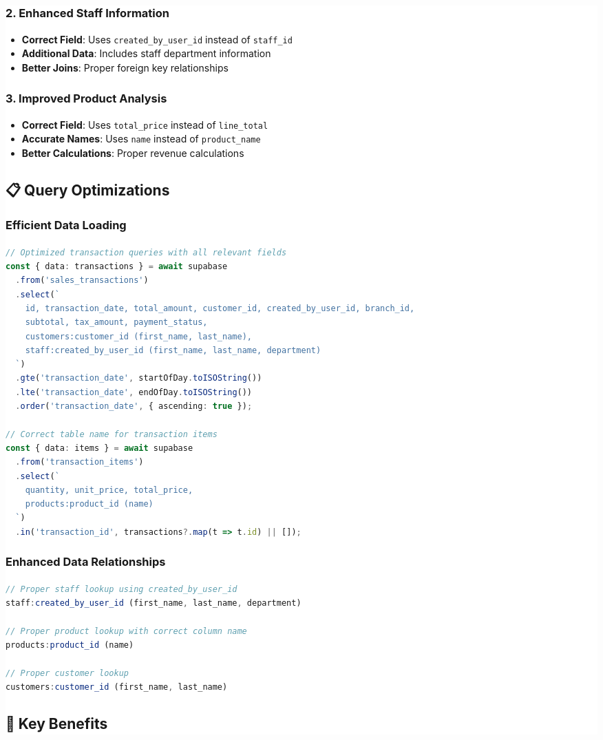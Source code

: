 ### **2. Enhanced Staff Information**
- **Correct Field**: Uses `created_by_user_id` instead of `staff_id`
- **Additional Data**: Includes staff department information
- **Better Joins**: Proper foreign key relationships

### **3. Improved Product Analysis**
- **Correct Field**: Uses `total_price` instead of `line_total`
- **Accurate Names**: Uses `name` instead of `product_name`
- **Better Calculations**: Proper revenue calculations

## 📋 **Query Optimizations**

### **Efficient Data Loading**
```typescript
// Optimized transaction queries with all relevant fields
const { data: transactions } = await supabase
  .from('sales_transactions')
  .select(`
    id, transaction_date, total_amount, customer_id, created_by_user_id, branch_id,
    subtotal, tax_amount, payment_status,
    customers:customer_id (first_name, last_name),
    staff:created_by_user_id (first_name, last_name, department)
  `)
  .gte('transaction_date', startOfDay.toISOString())
  .lte('transaction_date', endOfDay.toISOString())
  .order('transaction_date', { ascending: true });

// Correct table name for transaction items
const { data: items } = await supabase
  .from('transaction_items')
  .select(`
    quantity, unit_price, total_price,
    products:product_id (name)
  `)
  .in('transaction_id', transactions?.map(t => t.id) || []);
```

### **Enhanced Data Relationships**
```typescript
// Proper staff lookup using created_by_user_id
staff:created_by_user_id (first_name, last_name, department)

// Proper product lookup with correct column name
products:product_id (name)

// Proper customer lookup
customers:customer_id (first_name, last_name)
```

## 🚀 **Key Benefits**
